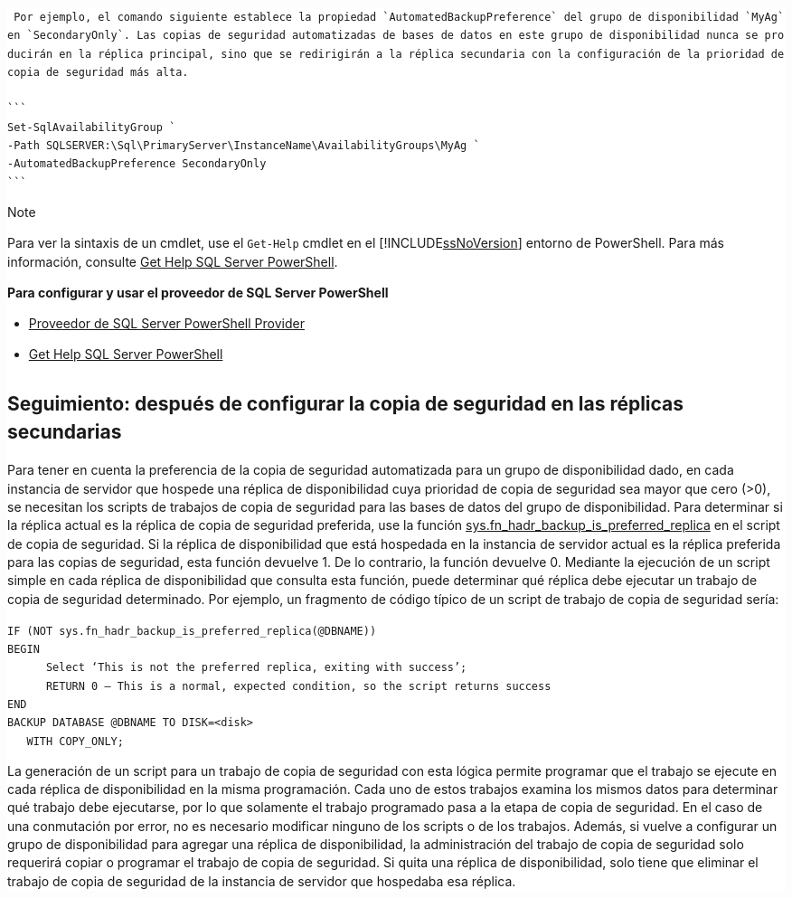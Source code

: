      Por ejemplo, el comando siguiente establece la propiedad `AutomatedBackupPreference` del grupo de disponibilidad `MyAg` en `SecondaryOnly`. Las copias de seguridad automatizadas de bases de datos en este grupo de disponibilidad nunca se producirán en la réplica principal, sino que se redirigirán a la réplica secundaria con la configuración de la prioridad de copia de seguridad más alta.  
  
    ```  
    Set-SqlAvailabilityGroup `  
    -Path SQLSERVER:\Sql\PrimaryServer\InstanceName\AvailabilityGroups\MyAg `  
    -AutomatedBackupPreference SecondaryOnly  
    ```  
  
> [!NOTE]  
>  Para ver la sintaxis de un cmdlet, use el `Get-Help` cmdlet en el [!INCLUDE[ssNoVersion](../../../includes/ssnoversion-md.md)] entorno de PowerShell. Para más información, consulte [Get Help SQL Server PowerShell](../../../powershell/sql-server-powershell.md).  
  
 **Para configurar y usar el proveedor de SQL Server PowerShell**  
  
-   [Proveedor de SQL Server PowerShell Provider](../../../powershell/sql-server-powershell-provider.md)  
  
-   [Get Help SQL Server PowerShell](../../../powershell/sql-server-powershell.md)  
  
##  <a name="FollowUp"></a> Seguimiento: después de configurar la copia de seguridad en las réplicas secundarias  
 Para tener en cuenta la preferencia de la copia de seguridad automatizada para un grupo de disponibilidad dado, en cada instancia de servidor que hospede una réplica de disponibilidad cuya prioridad de copia de seguridad sea mayor que cero (>0), se necesitan los scripts de trabajos de copia de seguridad para las bases de datos del grupo de disponibilidad. Para determinar si la réplica actual es la réplica de copia de seguridad preferida, use la función [sys.fn_hadr_backup_is_preferred_replica](/sql/relational-databases/system-functions/sys-fn-hadr-backup-is-preferred-replica-transact-sql) en el script de copia de seguridad. Si la réplica de disponibilidad que está hospedada en la instancia de servidor actual es la réplica preferida para las copias de seguridad, esta función devuelve 1. De lo contrario, la función devuelve 0. Mediante la ejecución de un script simple en cada réplica de disponibilidad que consulta esta función, puede determinar qué réplica debe ejecutar un trabajo de copia de seguridad determinado. Por ejemplo, un fragmento de código típico de un script de trabajo de copia de seguridad sería:  
  
```  
IF (NOT sys.fn_hadr_backup_is_preferred_replica(@DBNAME))  
BEGIN  
      Select ‘This is not the preferred replica, exiting with success’;  
      RETURN 0 – This is a normal, expected condition, so the script returns success  
END  
BACKUP DATABASE @DBNAME TO DISK=<disk>  
   WITH COPY_ONLY;  
```  
  
 La generación de un script para un trabajo de copia de seguridad con esta lógica permite programar que el trabajo se ejecute en cada réplica de disponibilidad en la misma programación. Cada uno de estos trabajos examina los mismos datos para determinar qué trabajo debe ejecutarse, por lo que solamente el trabajo programado pasa a la etapa de copia de seguridad.  En el caso de una conmutación por error, no es necesario modificar ninguno de los scripts o de los trabajos. Además, si vuelve a configurar un grupo de disponibilidad para agregar una réplica de disponibilidad, la administración del trabajo de copia de seguridad solo requerirá copiar o programar el trabajo de copia de seguridad. Si quita una réplica de disponibilidad, solo tiene que eliminar el trabajo de copia de seguridad de la instancia de servidor que hospedaba esa réplica.  
  